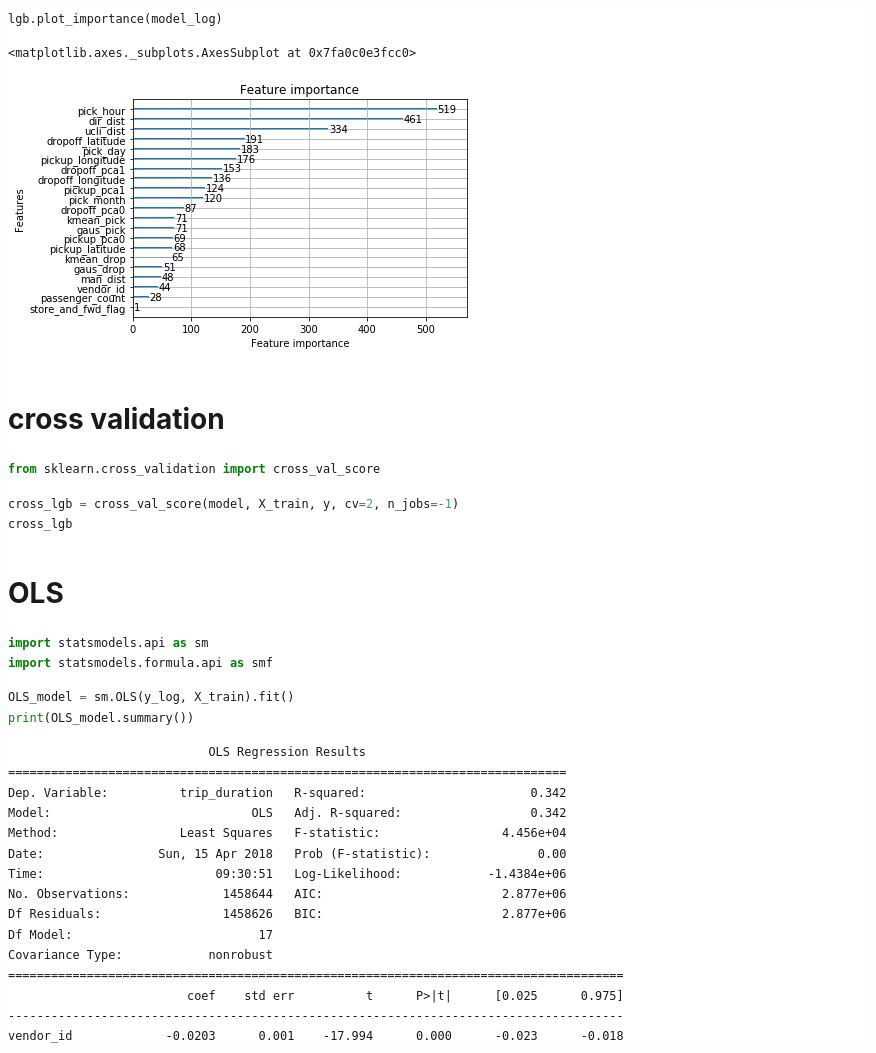 ```python
lgb.plot_importance(model_log)
```




    <matplotlib.axes._subplots.AxesSubplot at 0x7fa0c0e3fcc0>




![png](taxi_V5.0_files/taxi_V5.0_128_1.png)


# cross validation


```python
from sklearn.cross_validation import cross_val_score
```


```python
cross_lgb = cross_val_score(model, X_train, y, cv=2, n_jobs=-1)
cross_lgb
```

# OLS


```python
import statsmodels.api as sm
import statsmodels.formula.api as smf
```


```python
OLS_model = sm.OLS(y_log, X_train).fit()
print(OLS_model.summary())
```

                                OLS Regression Results                            
    ==============================================================================
    Dep. Variable:          trip_duration   R-squared:                       0.342
    Model:                            OLS   Adj. R-squared:                  0.342
    Method:                 Least Squares   F-statistic:                 4.456e+04
    Date:                Sun, 15 Apr 2018   Prob (F-statistic):               0.00
    Time:                        09:30:51   Log-Likelihood:            -1.4384e+06
    No. Observations:             1458644   AIC:                         2.877e+06
    Df Residuals:                 1458626   BIC:                         2.877e+06
    Df Model:                          17                                         
    Covariance Type:            nonrobust                                         
    ======================================================================================
                             coef    std err          t      P>|t|      [0.025      0.975]
    --------------------------------------------------------------------------------------
    vendor_id             -0.0203      0.001    -17.994      0.000      -0.023      -0.018